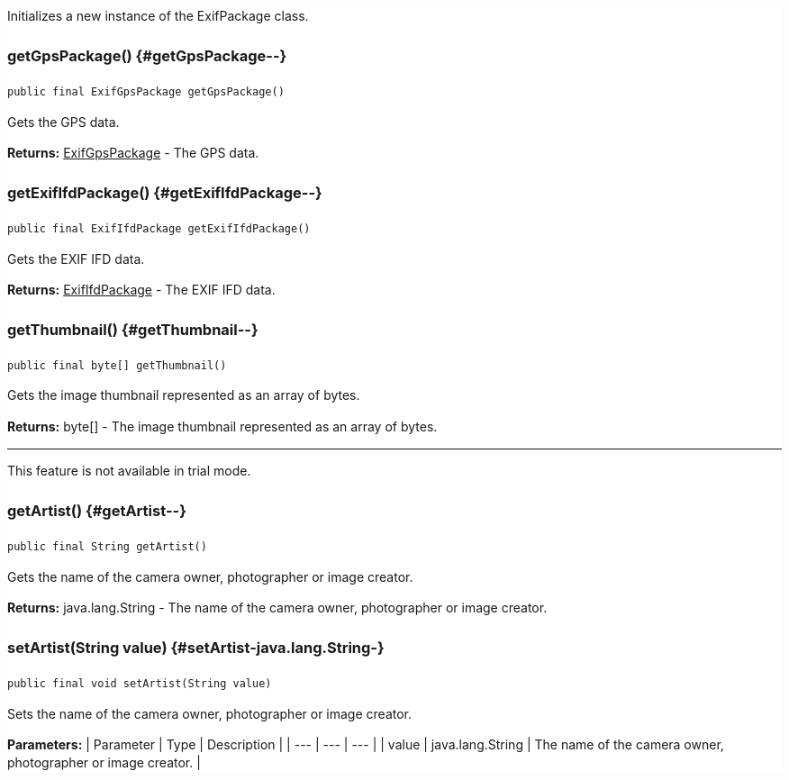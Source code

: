 
Initializes a new instance of the  ExifPackage  class.

### getGpsPackage() {#getGpsPackage--}
```
public final ExifGpsPackage getGpsPackage()
```


Gets the GPS data.

**Returns:**
[ExifGpsPackage](../../com.groupdocs.metadata.core/exifgpspackage) - The GPS data.
### getExifIfdPackage() {#getExifIfdPackage--}
```
public final ExifIfdPackage getExifIfdPackage()
```


Gets the EXIF IFD data.

**Returns:**
[ExifIfdPackage](../../com.groupdocs.metadata.core/exififdpackage) - The EXIF IFD data.
### getThumbnail() {#getThumbnail--}
```
public final byte[] getThumbnail()
```


Gets the image thumbnail represented as an array of bytes.

**Returns:**
byte[] - The image thumbnail represented as an array of bytes.

--------------------

This feature is not available in trial mode.
### getArtist() {#getArtist--}
```
public final String getArtist()
```


Gets the name of the camera owner, photographer or image creator.

**Returns:**
java.lang.String - The name of the camera owner, photographer or image creator.
### setArtist(String value) {#setArtist-java.lang.String-}
```
public final void setArtist(String value)
```


Sets the name of the camera owner, photographer or image creator.

**Parameters:**
| Parameter | Type | Description |
| --- | --- | --- |
| value | java.lang.String | The name of the camera owner, photographer or image creator. |
